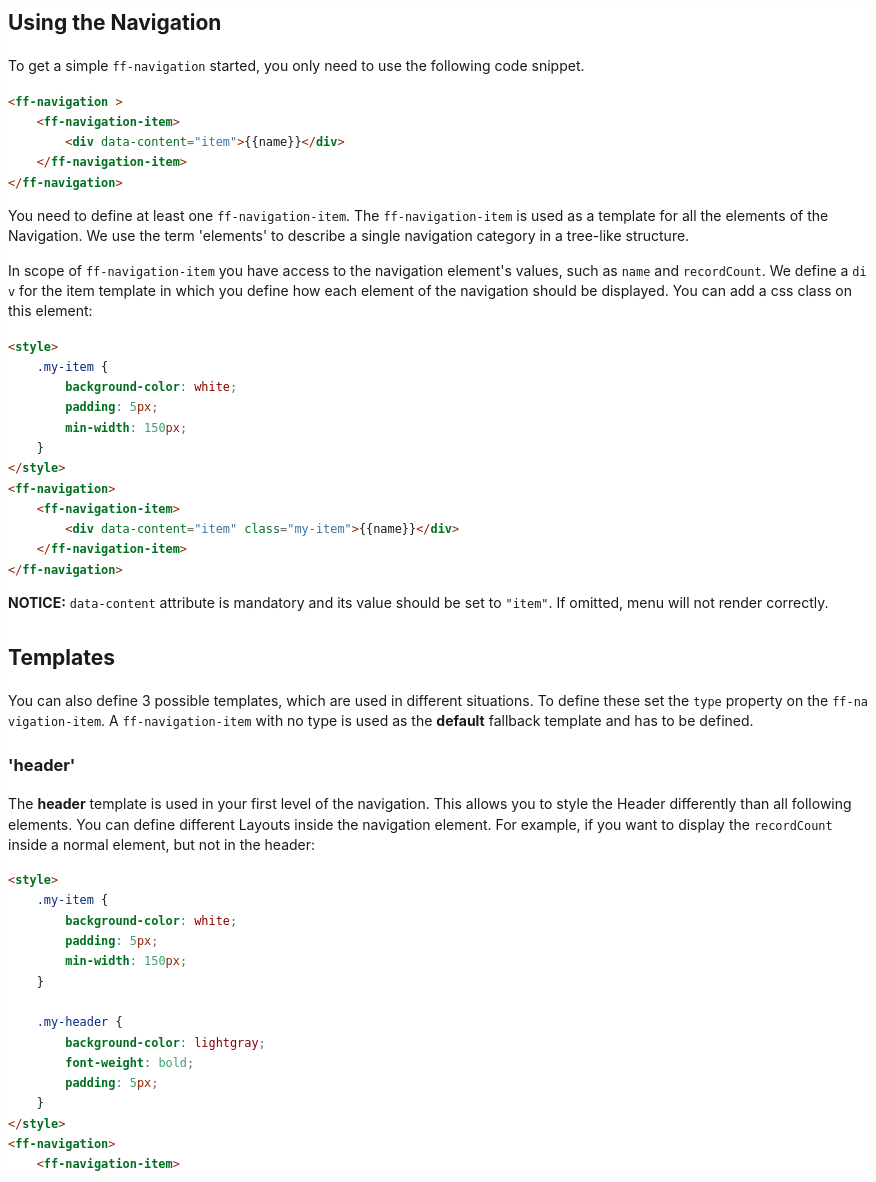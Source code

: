## Using the Navigation

To get a simple `ff-navigation` started, you only need to use the following code snippet.

```html
<ff-navigation >
    <ff-navigation-item>
        <div data-content="item">{{name}}</div>
    </ff-navigation-item>
</ff-navigation>
```

You need to define at least one `ff-navigation-item`. The `ff-navigation-item` is used as a template for all the elements of the Navigation. We use the term 'elements' to describe a single navigation category in a tree-like structure.

In scope of `ff-navigation-item` you have access to the navigation element's values, such as `name` and `recordCount`. We define a `div` for the item template in which you define how each element of the navigation should be displayed. You can add a css class on this element:

```html
<style>
    .my-item {
        background-color: white;
        padding: 5px;
        min-width: 150px;
    }
</style>
<ff-navigation>
    <ff-navigation-item>
        <div data-content="item" class="my-item">{{name}}</div>
    </ff-navigation-item>
</ff-navigation>
```

**NOTICE:** `data-content` attribute is mandatory and its value should be set to `"item"`. If omitted, menu will not render correctly.

## Templates

You can also define 3 possible templates, which are used in different situations. To define these set the `type` property on the `ff-navigation-item`. A `ff-navigation-item` with no type is used as the **default** fallback template and has to be defined.

### 'header'

The **header** template is used in your first level of the navigation. This allows you to style the Header differently than all following elements. You can define different Layouts inside the navigation element. For example, if you want to display the `recordCount` inside a normal element, but not in the header:

```html
<style>
    .my-item {
        background-color: white;
        padding: 5px;
        min-width: 150px;
    }

    .my-header {
        background-color: lightgray;
        font-weight: bold;
        padding: 5px;
    }
</style>
<ff-navigation>
    <ff-navigation-item>
```
